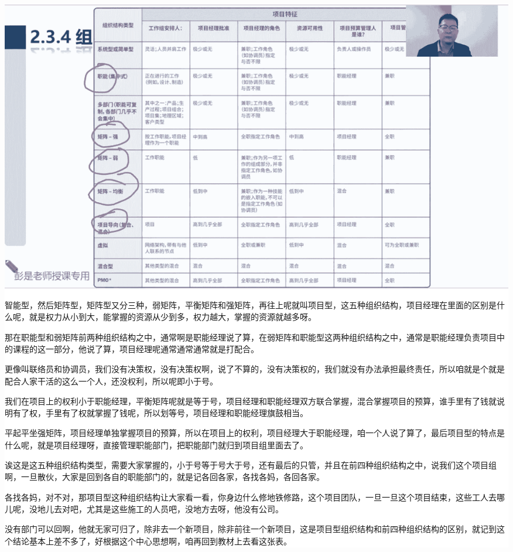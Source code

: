 ![](img/caecab69a9337629af76ab3695935828_5.png)

智能型，然后矩阵型，矩阵型又分三种，弱矩阵，平衡矩阵和强矩阵，再往上呢就叫项目型，这五种组织结构，项目经理在里面的区别是什么呢，就是权力从小到大，能掌握的资源从少到多，权力越大，掌握的资源就越多呀。

那在职能型和弱矩阵前两种组织结构之中，通常啊是职能经理说了算，在弱矩阵和职能型这两种组织结构之中，通常是职能经理负责项目中的课程的这一部分，他说了算，项目经理呢通常通常通常就是打配合。

更像叫联络员和协调员，我们没有决策权，没有决策权啊，说了不算的，没有决策权的，我们就没有办法承担最终责任，所以咱就是个就是配合人家干活的这么一个人，还没权利，所以呢即小于号。

我们在项目上的权利小于职能经理，平衡矩阵呢就是等于号，项目经理和职能经理双方联合掌握，混合掌握项目的预算，谁手里有了钱就说明有了权，手里有了权就掌握了钱呢，所以划等号，项目经理和职能经理旗鼓相当。

平起平坐强矩阵，项目经理单独掌握项目的预算，所以在项目上的权利，项目经理大于职能经理，咱一个人说了算了，最后项目型的特点是什么呢，就是项目经理呀，直接管理职能部门，把职能部门就归到项目组里面去了。

诶这是这五种组织结构类型，需要大家掌握的，小于号等于号大于号，还有最后的只管，并且在前四种组织结构之中，说我们这个项目组啊，一旦散伙，大家是回到各自的职能部门的，就是记各回各家，各找各妈，各回各家。

各找各妈，对不对，那项目型这种组织结构让大家看一看，你身边什么修地铁修路，这个项目团队，一旦一旦这个项目结束，这些工人去哪儿呢，没地儿去对吧，尤其是这些施工的人员吧，没地方去呀，他没有公司。

没有部门可以回啊，他就无家可归了，除非去一个新项目，除非前往一个新项目，这是项目型组织结构和前四种组织结构的区别，就记到这个结论基本上差不多了，好根据这个中心思想啊，咱再回到教材上去看这张表。


